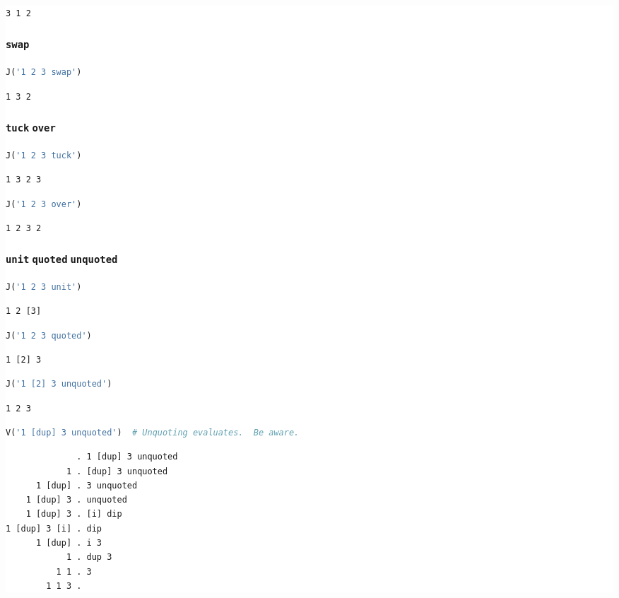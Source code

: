     3 1 2


### `swap`


```python
J('1 2 3 swap')
```

    1 3 2


### `tuck` `over`


```python
J('1 2 3 tuck')
```

    1 3 2 3



```python
J('1 2 3 over')
```

    1 2 3 2


### `unit` `quoted` `unquoted`


```python
J('1 2 3 unit')
```

    1 2 [3]



```python
J('1 2 3 quoted')
```

    1 [2] 3



```python
J('1 [2] 3 unquoted')
```

    1 2 3



```python
V('1 [dup] 3 unquoted')  # Unquoting evaluates.  Be aware.
```

                  . 1 [dup] 3 unquoted
                1 . [dup] 3 unquoted
          1 [dup] . 3 unquoted
        1 [dup] 3 . unquoted
        1 [dup] 3 . [i] dip
    1 [dup] 3 [i] . dip
          1 [dup] . i 3
                1 . dup 3
              1 1 . 3
            1 1 3 . 
